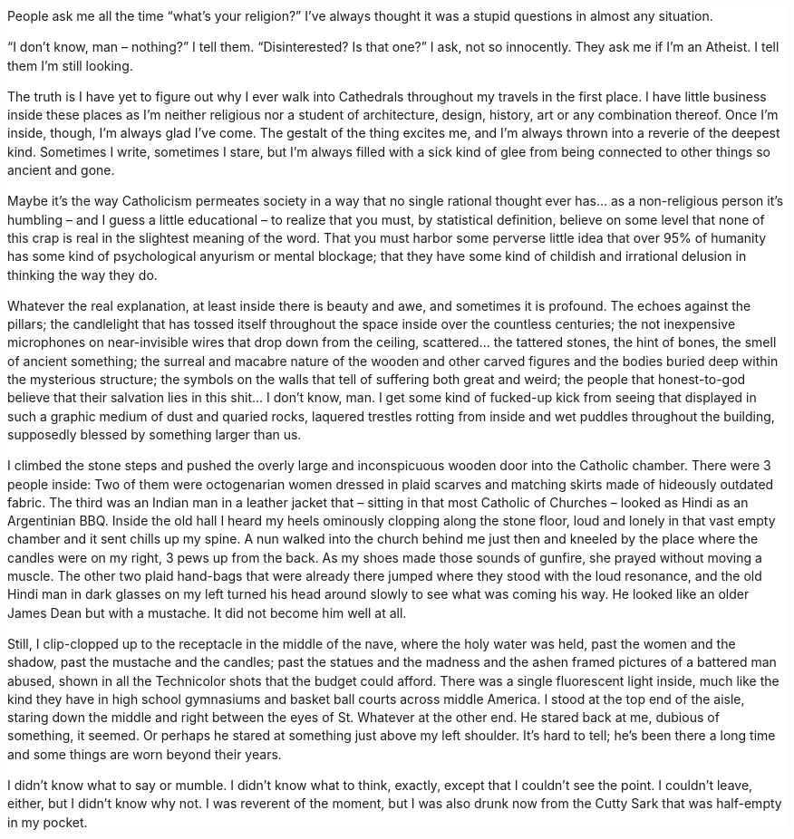 People ask me all the time “what’s your religion?” I’ve always thought it was a stupid questions in almost any situation.

“I don’t know, man – nothing?” I tell them. “Disinterested? Is that one?” I ask, not so innocently. They ask me if I’m an Atheist. I tell them I’m still looking.

The truth is I have yet to figure out why I ever walk into Cathedrals throughout my travels in the first place. I have little business inside these places as I’m neither religious nor a student of architecture, design, history, art or any combination thereof. Once I’m inside, though, I’m always glad I’ve come. The gestalt of the thing excites me, and I’m always thrown into a reverie of the deepest kind. Sometimes I write, sometimes I stare, but I’m always filled with a sick kind of glee from being connected to other things so ancient and gone.

Maybe it’s the way Catholicism permeates society in a way that no single rational thought ever has... as a non-religious person it’s humbling – and I guess a little educational – to realize that you must, by statistical definition, believe on some level that none of this crap is real in the slightest meaning of the word. That you must harbor some perverse little idea that over 95% of humanity has some kind of psychological anyurism or mental blockage; that they have some kind of childish and irrational delusion in thinking the way they do.

Whatever the real explanation, at least inside there is beauty and awe, and sometimes it is profound. The echoes against the pillars; the candlelight that has tossed itself throughout the space inside over the countless centuries; the not inexpensive microphones on near-invisible wires that drop down from the ceiling, scattered... the tattered stones, the hint of bones, the smell of ancient something; the surreal and macabre nature of the wooden and other carved figures and the bodies buried deep within the mysterious structure; the symbols on the walls that tell of suffering both great and weird; the people that honest-to-god believe that their salvation lies in this shit... I don’t know, man. I get some kind of fucked-up kick from seeing that displayed in such a graphic medium of dust and quaried rocks, laquered trestles rotting from inside and wet puddles throughout the building, supposedly blessed by something larger than us.

I climbed the stone steps and pushed the overly large and inconspicuous wooden door into the Catholic chamber. There were 3 people inside: Two of them were octogenarian women dressed in plaid scarves and matching skirts made of hideously outdated fabric. The third was an Indian man in a leather jacket that – sitting in that most Catholic of Churches – looked as Hindi as an Argentinian BBQ. Inside the old hall I heard my heels ominously clopping along the stone floor, loud and lonely in that vast empty chamber and it sent chills up my spine. A nun walked into the church behind me just then and kneeled by the place where the candles were on my right, 3 pews up from the back. As my shoes made those sounds of gunfire, she prayed without moving a muscle. The other two plaid hand-bags that were already there jumped where they stood with the loud resonance, and the old Hindi man in dark glasses on my left turned his head around slowly to see what was coming his way. He looked like an older James Dean but with a mustache. It did not become him well at all.

Still, I clip-clopped up to the receptacle in the middle of the nave, where the holy water was held, past the women and the shadow, past the mustache and the candles; past the statues and the madness and the ashen framed pictures of a battered man abused, shown in all the Technicolor shots that the budget could afford. There was a single fluorescent light inside, much like the kind they have in high school gymnasiums and basket ball courts across middle America. I stood at the top end of the aisle, staring down the middle and right between the eyes of St. Whatever at the other end. He stared back at me, dubious of something, it seemed. Or perhaps he stared at something just above my left shoulder. It’s hard to tell; he’s been there a long time and some things are worn beyond their years.

I didn’t know what to say or mumble. I didn’t know what to think, exactly, except that I couldn’t see the point. I couldn’t leave, either, but I didn’t know why not. I was reverent of the moment, but I was also drunk now from the Cutty Sark that was half-empty in my pocket.
